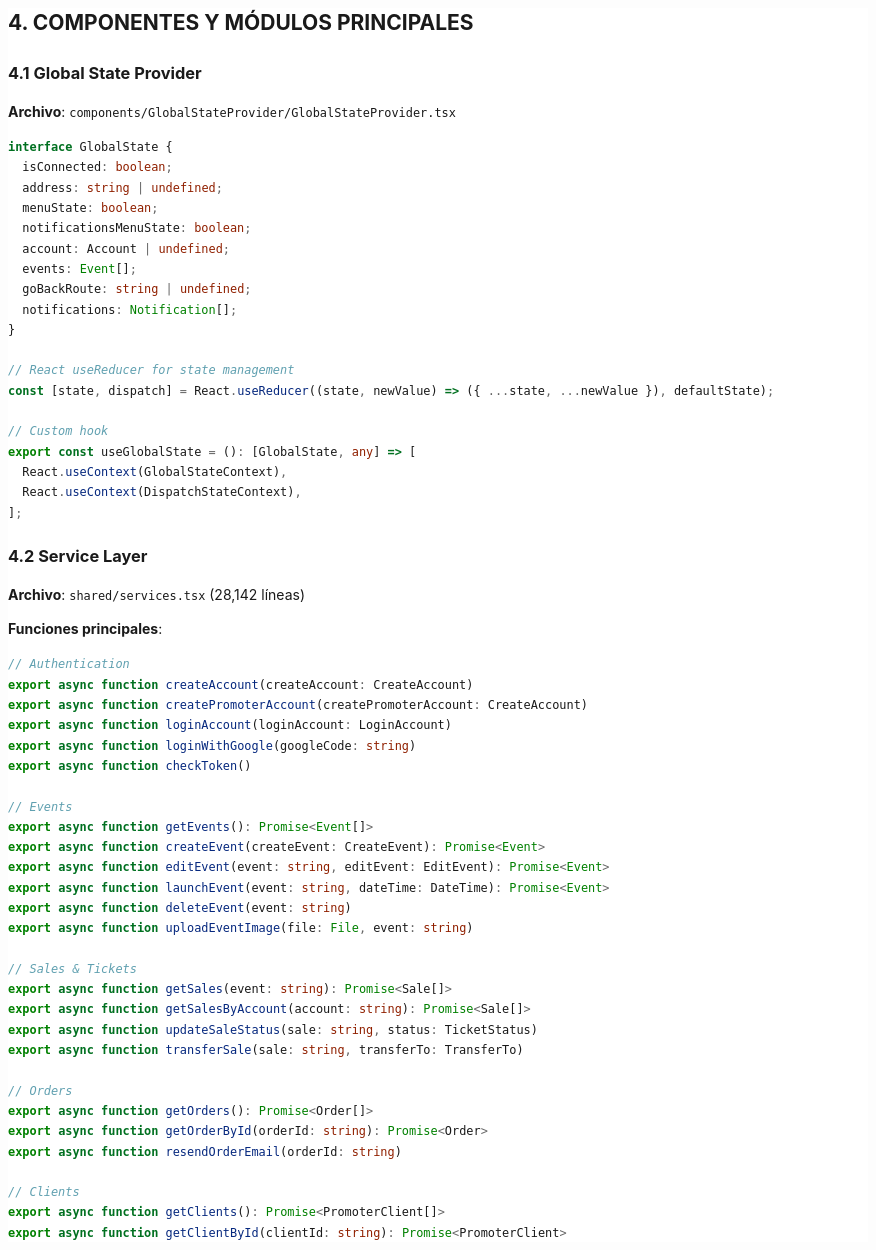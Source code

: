 
## 4. COMPONENTES Y MÓDULOS PRINCIPALES

### 4.1 Global State Provider

**Archivo**: `components/GlobalStateProvider/GlobalStateProvider.tsx`

```typescript
interface GlobalState {
  isConnected: boolean;
  address: string | undefined;
  menuState: boolean;
  notificationsMenuState: boolean;
  account: Account | undefined;
  events: Event[];
  goBackRoute: string | undefined;
  notifications: Notification[];
}

// React useReducer for state management
const [state, dispatch] = React.useReducer((state, newValue) => ({ ...state, ...newValue }), defaultState);

// Custom hook
export const useGlobalState = (): [GlobalState, any] => [
  React.useContext(GlobalStateContext),
  React.useContext(DispatchStateContext),
];
```

### 4.2 Service Layer

**Archivo**: `shared/services.tsx` (28,142 líneas)

**Funciones principales**:
```typescript
// Authentication
export async function createAccount(createAccount: CreateAccount)
export async function createPromoterAccount(createPromoterAccount: CreateAccount)
export async function loginAccount(loginAccount: LoginAccount)
export async function loginWithGoogle(googleCode: string)
export async function checkToken()

// Events
export async function getEvents(): Promise<Event[]>
export async function createEvent(createEvent: CreateEvent): Promise<Event>
export async function editEvent(event: string, editEvent: EditEvent): Promise<Event>
export async function launchEvent(event: string, dateTime: DateTime): Promise<Event>
export async function deleteEvent(event: string)
export async function uploadEventImage(file: File, event: string)

// Sales & Tickets
export async function getSales(event: string): Promise<Sale[]>
export async function getSalesByAccount(account: string): Promise<Sale[]>
export async function updateSaleStatus(sale: string, status: TicketStatus)
export async function transferSale(sale: string, transferTo: TransferTo)

// Orders
export async function getOrders(): Promise<Order[]>
export async function getOrderById(orderId: string): Promise<Order>
export async function resendOrderEmail(orderId: string)

// Clients
export async function getClients(): Promise<PromoterClient[]>
export async function getClientById(clientId: string): Promise<PromoterClient>
```